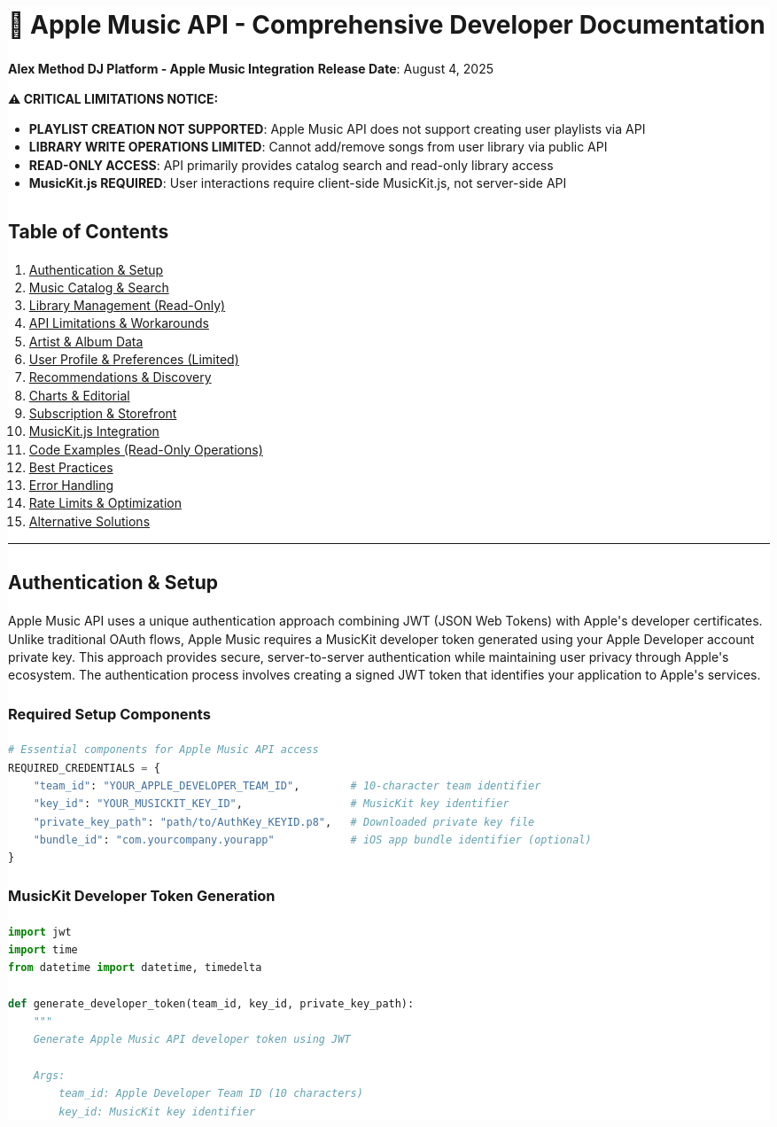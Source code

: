 # 🍎 Apple Music API - Comprehensive Developer Documentation
**Alex Method DJ Platform - Apple Music Integration**
**Release Date**: August 4, 2025

**⚠️ CRITICAL LIMITATIONS NOTICE:**
- **PLAYLIST CREATION NOT SUPPORTED**: Apple Music API does not support creating user playlists via API
- **LIBRARY WRITE OPERATIONS LIMITED**: Cannot add/remove songs from user library via public API
- **READ-ONLY ACCESS**: API primarily provides catalog search and read-only library access
- **MusicKit.js REQUIRED**: User interactions require client-side MusicKit.js, not server-side API

## Table of Contents
1. [Authentication & Setup](#authentication--setup)
2. [Music Catalog & Search](#music-catalog--search)
3. [Library Management (Read-Only)](#library-management-read-only)
4. [API Limitations & Workarounds](#api-limitations--workarounds)
5. [Artist & Album Data](#artist--album-data)
6. [User Profile & Preferences (Limited)](#user-profile--preferences-limited)
7. [Recommendations & Discovery](#recommendations--discovery)
8. [Charts & Editorial](#charts--editorial)
9. [Subscription & Storefront](#subscription--storefront)
10. [MusicKit.js Integration](#musickit-js-integration)
11. [Code Examples (Read-Only Operations)](#code-examples-read-only-operations)
12. [Best Practices](#best-practices)
13. [Error Handling](#error-handling)
14. [Rate Limits & Optimization](#rate-limits--optimization)
15. [Alternative Solutions](#alternative-solutions)

---

## Authentication & Setup

Apple Music API uses a unique authentication approach combining JWT (JSON Web Tokens) with Apple's developer certificates. Unlike traditional OAuth flows, Apple Music requires a MusicKit developer token generated using your Apple Developer account private key. This approach provides secure, server-to-server authentication while maintaining user privacy through Apple's ecosystem. The authentication process involves creating a signed JWT token that identifies your application to Apple's services.

### Required Setup Components
```python
# Essential components for Apple Music API access
REQUIRED_CREDENTIALS = {
    "team_id": "YOUR_APPLE_DEVELOPER_TEAM_ID",        # 10-character team identifier
    "key_id": "YOUR_MUSICKIT_KEY_ID",                 # MusicKit key identifier
    "private_key_path": "path/to/AuthKey_KEYID.p8",   # Downloaded private key file
    "bundle_id": "com.yourcompany.yourapp"            # iOS app bundle identifier (optional)
}
```

### MusicKit Developer Token Generation
```python
import jwt
import time
from datetime import datetime, timedelta

def generate_developer_token(team_id, key_id, private_key_path):
    """
    Generate Apple Music API developer token using JWT

    Args:
        team_id: Apple Developer Team ID (10 characters)
        key_id: MusicKit key identifier
```